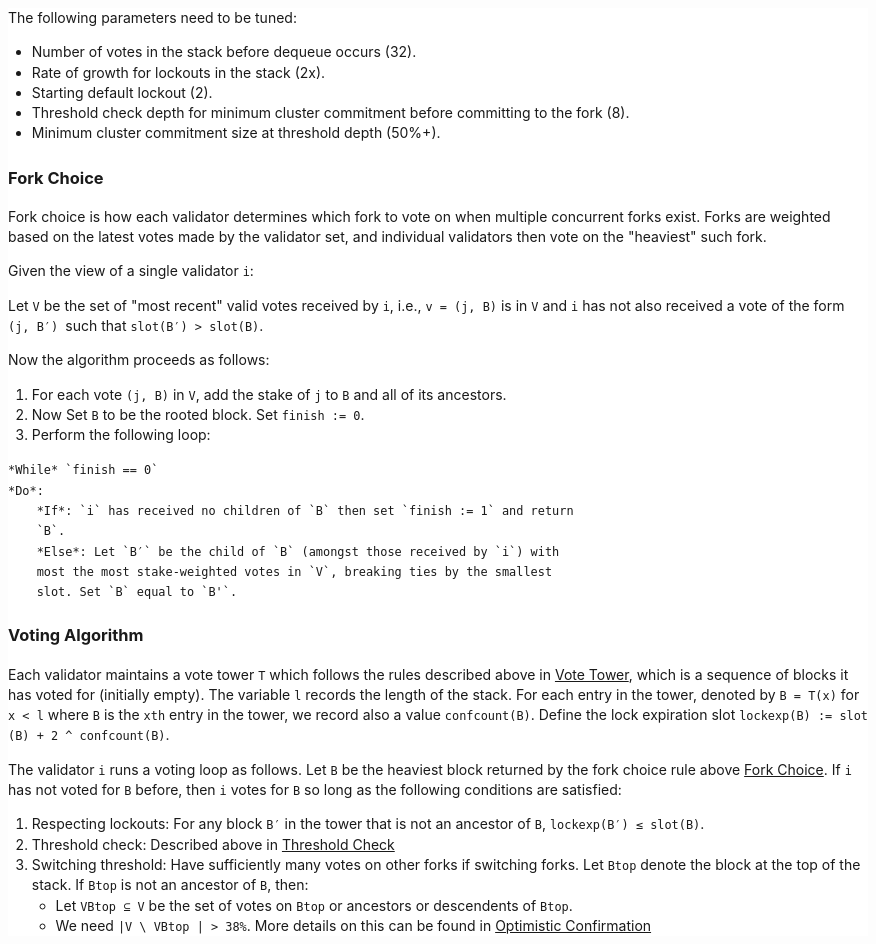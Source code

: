 The following parameters need to be tuned:

- Number of votes in the stack before dequeue occurs \(32\).
- Rate of growth for lockouts in the stack \(2x\).
- Starting default lockout \(2\).
- Threshold check depth for minimum cluster commitment before committing to the fork \(8\).
- Minimum cluster commitment size at threshold depth \(50%+\).

### Fork Choice

Fork choice is how each validator determines which fork to vote on when multiple
concurrent forks exist. Forks are weighted based on the latest votes made by the validator set, and individual validators then vote on the "heaviest"
such fork.

Given the view of a single validator `i`:

Let `V` be the set of "most recent" valid votes received by `i`, i.e., `v = (j, B)` is in `V` and `i` has not also received a vote of the form `(j, B′) `such that `slot(B′) > slot(B)`.

Now the algorithm proceeds as follows:

1. For each vote `(j, B)` in `V`, add the stake of `j` to `B` and all of its
ancestors.
2. Now Set `B` to be the rooted block. Set `finish := 0`.
3. Perform the following loop:

```
*While* `finish == 0`
*Do*:
    *If*: `i` has received no children of `B` then set `finish := 1` and return
    `B`.
    *Else*: Let `B′` be the child of `B` (amongst those received by `i`) with
    most the most stake-weighted votes in `V`, breaking ties by the smallest
    slot. Set `B` equal to `B'`.
```

### Voting Algorithm

Each validator maintains a vote tower `T` which follows the rules described above in [Vote Tower](#vote-tower), which is a sequence of blocks it has voted for (initially empty). The variable `l` records the length of the stack. For each entry in the tower, denoted by `B = T(x)` for `x < l` where `B` is the `xth` entry in the tower, we record also a value `confcount(B)`. Define the lock expiration slot `lockexp(B) := slot(B) + 2 ^ confcount(B)`.

The validator `i` runs a voting loop as follows. Let `B` be the heaviest
block returned by the fork choice rule above [Fork Choice](#fork-choice). If `i` has not voted for `B` before, then `i` votes for `B` so long as the following conditions are satisfied:

1. Respecting lockouts: For any block `B′` in the tower that is not an ancestor of `B`, `lockexp(B′) ≤ slot(B)`.
2. Threshold check: Described above in [Threshold Check](#threshold-check)
3. Switching threshold: Have sufficiently many votes on other forks if switching forks. Let `Btop` denote the block at the top of the stack. If `Btop` is not an ancestor of `B`, then:
    - Let `VBtop ⊆ V` be the set of votes on `Btop` or ancestors or descendents of `Btop`.
    - We need `|V \ VBtop | > 38%`. More details on this can be found in [Optimistic Confirmation](../proposals/optimistic_confirmation.md)
